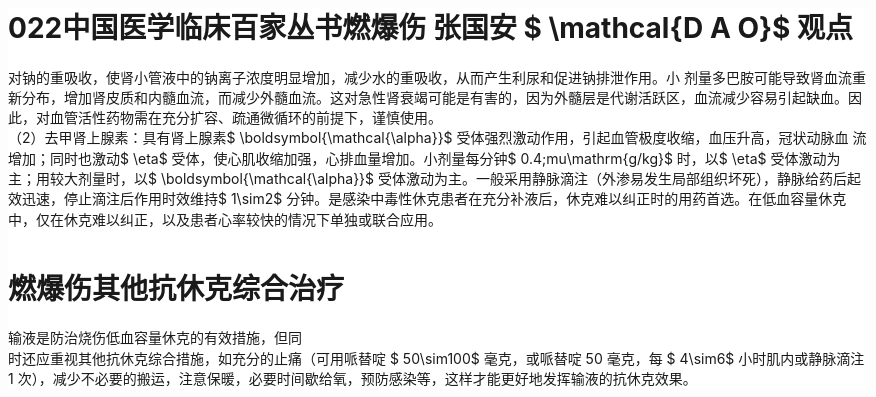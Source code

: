 # 022中国医学临床百家丛书燃爆伤 张国安 $ \mathcal{D A O}$    观点  
对钠的重吸收，使肾小管液中的钠离子浓度明显增加，减少水的重吸收，从而产生利尿和促进钠排泄作用。小 剂量多巴胺可能导致肾血流重新分布，增加肾皮质和内髓血流，而减少外髓血流。这对急性肾衰竭可能是有害的，因为外髓层是代谢活跃区，血流减少容易引起缺血。因此，对血管活性药物需在充分扩容、疏通微循环的前提下，谨慎使用。  
（2）去甲肾上腺素：具有肾上腺素$ \boldsymbol{\mathcal{\alpha}}$     受体强烈激动作用，引起血管极度收缩，血压升高，冠状动脉血 流增加；同时也激动$ \eta$  受体，使心肌收缩加强，心排血量增加。小剂量每分钟$ 0.4\;mu\mathrm{g/kg}$     时，以$ \eta$  受体激动为主；用较大剂量时，以$ \boldsymbol{\mathcal{\alpha}}$     受体激动为主。一般采用静脉滴注（外渗易发生局部组织坏死），静脉给药后起效迅速，停止滴注后作用时效维持$ 1\sim2$  分钟。是感染中毒性休克患者在充分补液后，休克难以纠正时的用药首选。在低血容量休克中，仅在休克难以纠正，以及患者心率较快的情况下单独或联合应用。  
# 燃爆伤其他抗休克综合治疗  
输液是防治烧伤低血容量休克的有效措施，但同  
时还应重视其他抗休克综合措施，如充分的止痛（可用哌替啶 $ 50\sim100$   毫克，或哌替啶 50  毫克，每 $ 4\sim6$  小时肌内或静脉滴注1 次），减少不必要的搬运，注意保暖，必要时间歇给氧，预防感染等，这样才能更好地发挥输液的抗休克效果。  
